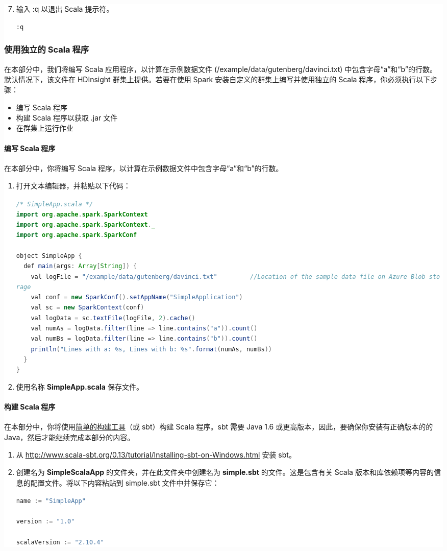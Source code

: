 7. 输入 :q 以退出 Scala 提示符。

    ```
    :q
    ```

### <a name="standalone"></a>使用独立的 Scala 程序

在本部分中，我们将编写 Scala 应用程序，以计算在示例数据文件 (/example/data/gutenberg/davinci.txt) 中包含字母“a”和“b”的行数。默认情况下，该文件在 HDInsight 群集上提供。若要在使用 Spark 安装自定义的群集上编写并使用独立的 Scala 程序，你必须执行以下步骤：

- 编写 Scala 程序
- 构建 Scala 程序以获取 .jar 文件
- 在群集上运行作业

#### 编写 Scala 程序
在本部分中，你将编写 Scala 程序，以计算在示例数据文件中包含字母“a”和“b”的行数。

1. 打开文本编辑器，并粘贴以下代码：

    ```java
    /* SimpleApp.scala */
    import org.apache.spark.SparkContext
    import org.apache.spark.SparkContext._
    import org.apache.spark.SparkConf

    object SimpleApp {
      def main(args: Array[String]) {
        val logFile = "/example/data/gutenberg/davinci.txt"			//Location of the sample data file on Azure Blob storage
        val conf = new SparkConf().setAppName("SimpleApplication")
        val sc = new SparkContext(conf)
        val logData = sc.textFile(logFile, 2).cache()
        val numAs = logData.filter(line => line.contains("a")).count()
        val numBs = logData.filter(line => line.contains("b")).count()
        println("Lines with a: %s, Lines with b: %s".format(numAs, numBs))
      }
    }
    ```

2. 使用名称 **SimpleApp.scala** 保存文件。

#### 构建 Scala 程序
在本部分中，你将使用<a href="http://www.scala-sbt.org/0.13/docs/index.html" target="_blank">简单的构建工具</a>（或 sbt）构建 Scala 程序。sbt 需要 Java 1.6 或更高版本，因此，要确保你安装有正确版本的的 Java，然后才能继续完成本部分的内容。

1. 从 http://www.scala-sbt.org/0.13/tutorial/Installing-sbt-on-Windows.html 安装 sbt。
2. 创建名为 **SimpleScalaApp** 的文件夹，并在此文件夹中创建名为 **simple.sbt** 的文件。这是包含有关 Scala 版本和库依赖项等内容的信息的配置文件。将以下内容粘贴到 simple.sbt 文件中并保存它：

    ```java
    name := "SimpleApp"

    version := "1.0"

    scalaVersion := "2.10.4"


[hdinsight-provision]: ./hdinsight-provision-clusters.md
[hdinsight-install-r]: ./hdinsight-hadoop-r-scripts.md
[hdinsight-cluster-customize]: ./hdinsight-hadoop-customize-cluster.md
[powershell-install-configure]: https://docs.microsoft.com/powershell/azureps-cmdlets-docs